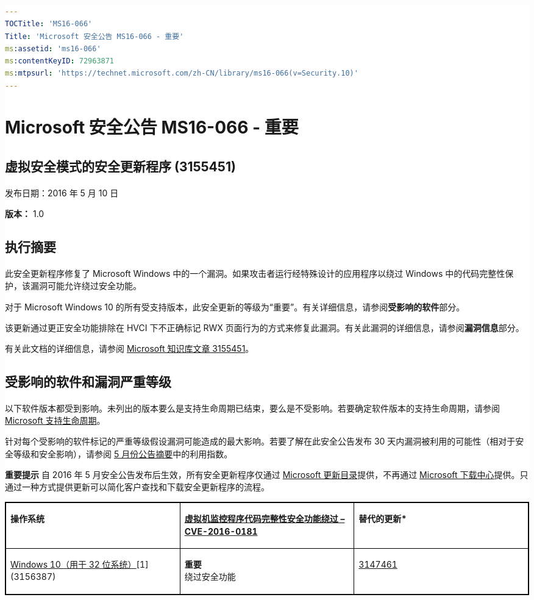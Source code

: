```yaml
---
TOCTitle: 'MS16-066'
Title: 'Microsoft 安全公告 MS16-066 - 重要'
ms:assetid: 'ms16-066'
ms:contentKeyID: 72963871
ms:mtpsurl: 'https://technet.microsoft.com/zh-CN/library/ms16-066(v=Security.10)'
---
```



Microsoft 安全公告 MS16-066 - 重要
==================================

虚拟安全模式的安全更新程序 (3155451)
------------------------------------

发布日期：2016 年 5 月 10 日

**版本：** 1.0

执行摘要
--------

此安全更新程序修复了 Microsoft Windows 中的一个漏洞。如果攻击者运行经特殊设计的应用程序以绕过 Windows 中的代码完整性保护，该漏洞可能允许绕过安全功能。

对于 Microsoft Windows 10 的所有受支持版本，此安全更新的等级为“重要”。有关详细信息，请参阅**受影响的软件**部分。

该更新通过更正安全功能排除在 HVCI 下不正确标记 RWX 页面行为的方式来修复此漏洞。有关此漏洞的详细信息，请参阅**漏洞信息**部分。

有关此文档的详细信息，请参阅 [Microsoft 知识库文章 3155451](https://support.microsoft.com/zh-cn/kb/3155451)。

受影响的软件和漏洞严重等级
--------------------------

以下软件版本都受到影响。未列出的版本要么是支持生命周期已结束，要么是不受影响。若要确定软件版本的支持生命周期，请参阅 [Microsoft 支持生命周期](https://support.microsoft.com/zh-cn/lifecycle)。

针对每个受影响的软件标记的严重等级假设漏洞可能造成的最大影响。若要了解在此安全公告发布 30 天内漏洞被利用的可能性（相对于安全等级和安全影响），请参阅 [5 月份公告摘要](https://technet.microsoft.com/zh-cn/library/security/ms16-may)中的利用指数。

**重要提示** 自 2016 年 5 月安全公告发布后生效，所有安全更新程序仅通过 [Microsoft 更新目录](https://catalog.update.microsoft.com/v7/site/home.aspx)提供，不再通过 [Microsoft 下载中心](https://www.microsoft.com/zh-cn/download/default.aspx)提供。只通过一种方式提供更新可以简化客户查找和下载安全更新程序的流程。

<p> </p>
<table style="border:1px solid black;">
<colgroup>
<col width="33%" />
<col width="33%" />
<col width="33%" />
</colgroup>
<tbody>
<tr class="odd">
<td style="border:1px solid black;"><p><strong>操作系统</strong></p></td>
<td style="border:1px solid black;"><p><a href="https://www.cve.mitre.org/cgi-bin/cvename.cgi?name=cve-2016-0181"><strong>虚拟机监控程序代码完整性安全功能绕过 – CVE-2016-0181</strong></a></p></td>
<td style="border:1px solid black;"><p><strong>替代的更新*</strong></p></td>
</tr>  
<tr class="even">
<td style="border:1px solid black;"><p><a href="https://support.microsoft.com/zh-cn/kb/3156387">Windows 10（用于 32 位系统）</a>[1]<br />
(3156387)</p></td>
<td style="border:1px solid black;"><p><strong>重要</strong><br />
绕过安全功能</p></td>
<td style="border:1px solid black;"><p><a href="https://support.microsoft.com/zh-cn/kb/3147461">3147461</a></p></td>
</tr>  
<tr class="odd">